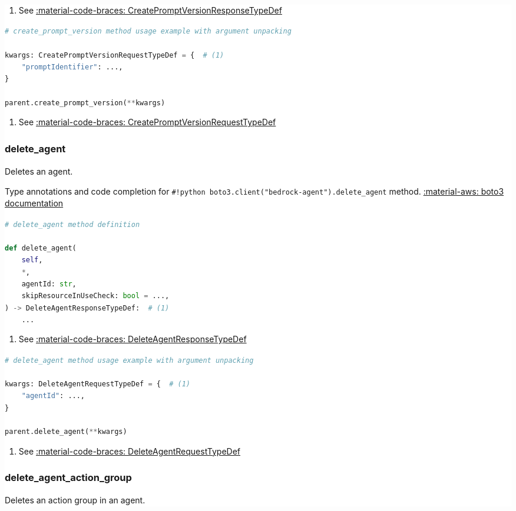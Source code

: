 1. See [:material-code-braces: CreatePromptVersionResponseTypeDef](./type_defs.md#createpromptversionresponsetypedef)


```python
# create_prompt_version method usage example with argument unpacking

kwargs: CreatePromptVersionRequestTypeDef = {  # (1)
    "promptIdentifier": ...,
}

parent.create_prompt_version(**kwargs)
```

1. See [:material-code-braces: CreatePromptVersionRequestTypeDef](./type_defs.md#createpromptversionrequesttypedef)

### delete\_agent

Deletes an agent.

Type annotations and code completion for `#!python boto3.client("bedrock-agent").delete_agent` method.
[:material-aws: boto3 documentation](https://boto3.amazonaws.com/v1/documentation/api/latest/reference/services/bedrock-agent/client/delete_agent.html)

```python
# delete_agent method definition

def delete_agent(
    self,
    *,
    agentId: str,
    skipResourceInUseCheck: bool = ...,
) -> DeleteAgentResponseTypeDef:  # (1)
    ...
```

1. See [:material-code-braces: DeleteAgentResponseTypeDef](./type_defs.md#deleteagentresponsetypedef)


```python
# delete_agent method usage example with argument unpacking

kwargs: DeleteAgentRequestTypeDef = {  # (1)
    "agentId": ...,
}

parent.delete_agent(**kwargs)
```

1. See [:material-code-braces: DeleteAgentRequestTypeDef](./type_defs.md#deleteagentrequesttypedef)

### delete\_agent\_action\_group

Deletes an action group in an agent.
